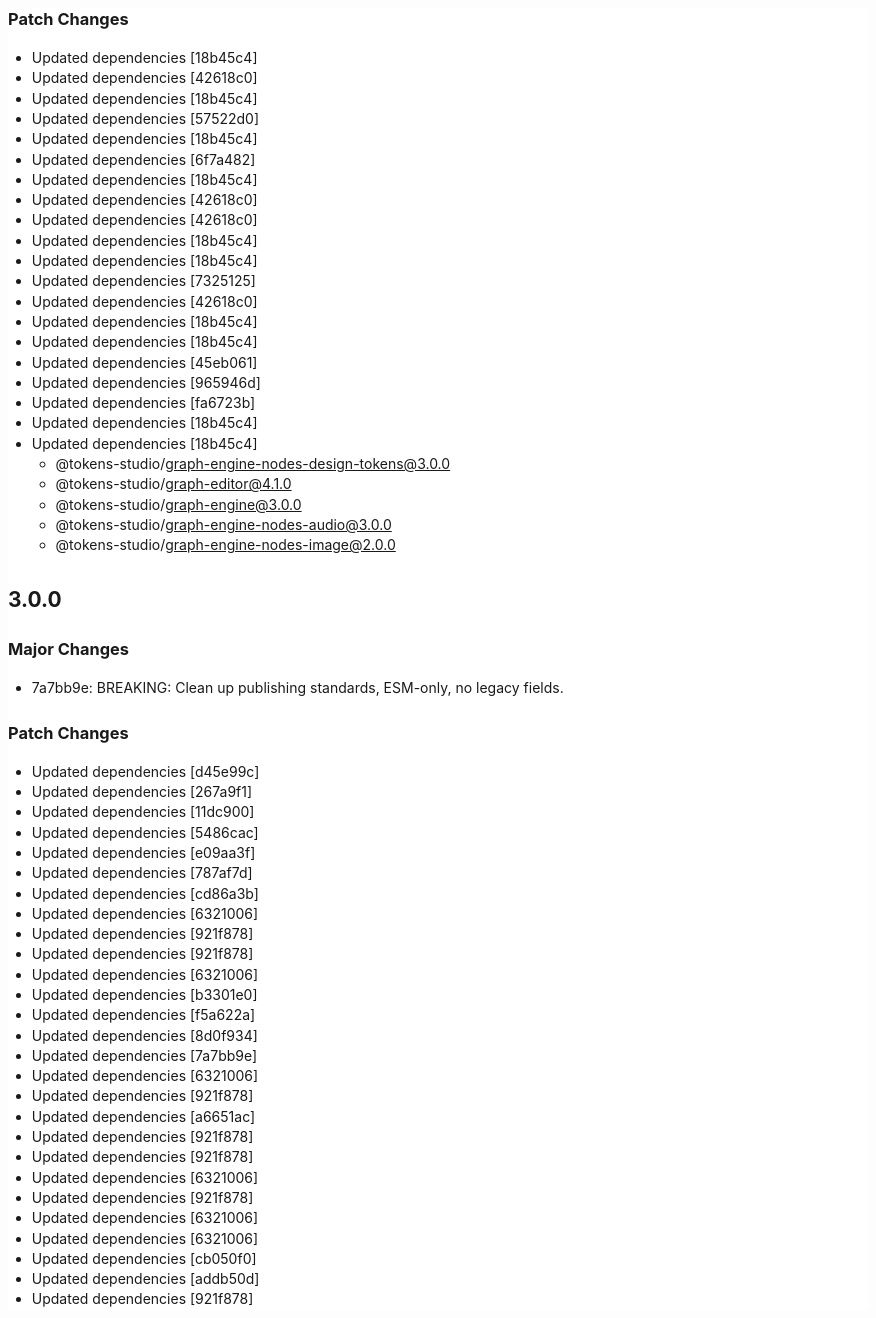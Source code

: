 ### Patch Changes

- Updated dependencies [18b45c4]
- Updated dependencies [42618c0]
- Updated dependencies [18b45c4]
- Updated dependencies [57522d0]
- Updated dependencies [18b45c4]
- Updated dependencies [6f7a482]
- Updated dependencies [18b45c4]
- Updated dependencies [42618c0]
- Updated dependencies [42618c0]
- Updated dependencies [18b45c4]
- Updated dependencies [18b45c4]
- Updated dependencies [7325125]
- Updated dependencies [42618c0]
- Updated dependencies [18b45c4]
- Updated dependencies [18b45c4]
- Updated dependencies [45eb061]
- Updated dependencies [965946d]
- Updated dependencies [fa6723b]
- Updated dependencies [18b45c4]
- Updated dependencies [18b45c4]
  - @tokens-studio/graph-engine-nodes-design-tokens@3.0.0
  - @tokens-studio/graph-editor@4.1.0
  - @tokens-studio/graph-engine@3.0.0
  - @tokens-studio/graph-engine-nodes-audio@3.0.0
  - @tokens-studio/graph-engine-nodes-image@2.0.0

## 3.0.0

### Major Changes

- 7a7bb9e: BREAKING: Clean up publishing standards, ESM-only, no legacy fields.

### Patch Changes

- Updated dependencies [d45e99c]
- Updated dependencies [267a9f1]
- Updated dependencies [11dc900]
- Updated dependencies [5486cac]
- Updated dependencies [e09aa3f]
- Updated dependencies [787af7d]
- Updated dependencies [cd86a3b]
- Updated dependencies [6321006]
- Updated dependencies [921f878]
- Updated dependencies [921f878]
- Updated dependencies [6321006]
- Updated dependencies [b3301e0]
- Updated dependencies [f5a622a]
- Updated dependencies [8d0f934]
- Updated dependencies [7a7bb9e]
- Updated dependencies [6321006]
- Updated dependencies [921f878]
- Updated dependencies [a6651ac]
- Updated dependencies [921f878]
- Updated dependencies [921f878]
- Updated dependencies [6321006]
- Updated dependencies [921f878]
- Updated dependencies [6321006]
- Updated dependencies [6321006]
- Updated dependencies [cb050f0]
- Updated dependencies [addb50d]
- Updated dependencies [921f878]
